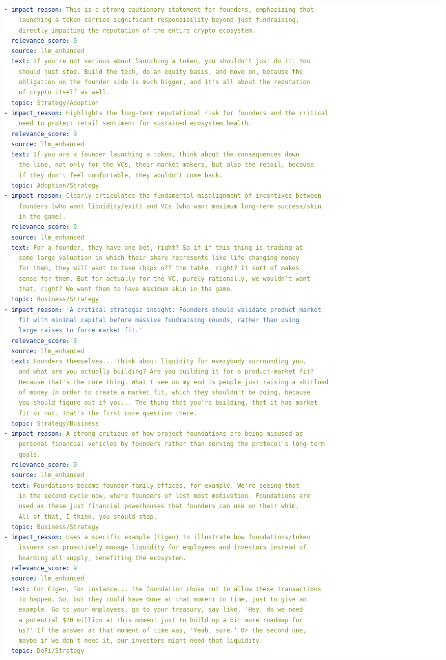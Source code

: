```yaml
- impact_reason: This is a strong cautionary statement for founders, emphasizing that
    launching a token carries significant responsibility beyond just fundraising,
    directly impacting the reputation of the entire crypto ecosystem.
  relevance_score: 9
  source: llm_enhanced
  text: If you're not serious about launching a token, you shouldn't just do it. You
    should just stop. Build the tech, do an equity basis, and move on, because the
    obligation on the founder side is much bigger, and it's all about the reputation
    of crypto itself as well.
  topic: Strategy/Adoption
- impact_reason: Highlights the long-term reputational risk for founders and the critical
    need to protect retail sentiment for sustained ecosystem health.
  relevance_score: 9
  source: llm_enhanced
  text: If you are a founder launching a token, think about the consequences down
    the line, not only for the VCs, their market makers, but also the retail, because
    if they don't feel comfortable, they wouldn't come back.
  topic: Adoption/Strategy
- impact_reason: Clearly articulates the fundamental misalignment of incentives between
    founders (who want liquidity/exit) and VCs (who want maximum long-term success/skin
    in the game).
  relevance_score: 9
  source: llm_enhanced
  text: For a founder, they have one bet, right? So if if this thing is trading at
    some large valuation in which their share represents like life-changing money
    for them, they will want to take chips off the table, right? It sort of makes
    sense for them. But for actually for the VC, purely rationally, we wouldn't want
    that, right? We want them to have maximum skin in the game.
  topic: Business/Strategy
- impact_reason: 'A critical strategic insight: Founders should validate product-market
    fit with minimal capital before massive fundraising rounds, rather than using
    large raises to force market fit.'
  relevance_score: 9
  source: llm_enhanced
  text: Founders themselves... think about liquidity for everybody surrounding you,
    and what are you actually building? Are you building it for a product-market fit?
    Because that's the core thing. What I see on my end is people just raising a shitload
    of money in order to create a market fit, which they shouldn't be doing, because
    you should figure out if you... The thing that you're building, that it has market
    fit or not. That's the first core question there.
  topic: Strategy/Business
- impact_reason: A strong critique of how project foundations are being misused as
    personal financial vehicles by founders rather than serving the protocol's long-term
    goals.
  relevance_score: 9
  source: llm_enhanced
  text: Foundations become founder family offices, for example. We're seeing that
    in the second cycle now, where founders of lost most motivation. Foundations are
    used as these just financial powerhouses that founders can use on their whim.
    All of that, I think, you should stop.
  topic: Business/Strategy
- impact_reason: Uses a specific example (Eigen) to illustrate how foundations/token
    issuers can proactively manage liquidity for employees and investors instead of
    hoarding all supply, benefiting the ecosystem.
  relevance_score: 9
  source: llm_enhanced
  text: For Eigen, for instance... the foundation chose not to allow these transactions
    to happen. So, but they could have done at that moment in time, just to give an
    example. Go to your employees, go to your treasury, say like, 'Hey, do we need
    a potential $20 million at this moment just to build up a bit more roadmap for
    us?' If the answer at that moment of time was, 'Yeah, sure.' Or the second one,
    maybe if we don't need it, our investors might need that liquidity.
  topic: DeFi/Strategy
```